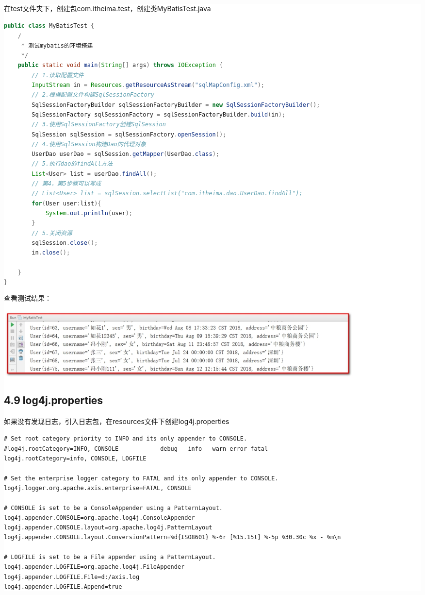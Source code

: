 在test文件夹下，创建包com.itheima.test，创建类MyBatisTest.java

```java
public class MyBatisTest {
    /
     * 测试mybatis的环境搭建
     */
    public static void main(String[] args) throws IOException {
        // 1.读取配置文件
        InputStream in = Resources.getResourceAsStream("sqlMapConfig.xml");
        // 2.根据配置文件构建SqlSessionFactory
        SqlSessionFactoryBuilder sqlSessionFactoryBuilder = new SqlSessionFactoryBuilder();
        SqlSessionFactory sqlSessionFactory = sqlSessionFactoryBuilder.build(in);
        // 3.使用SqlSessionFactory创建SqlSession
        SqlSession sqlSession = sqlSessionFactory.openSession();
        // 4.使用SqlSession构建Dao的代理对象
        UserDao userDao = sqlSession.getMapper(UserDao.class);
        // 5.执行dao的findAll方法
        List<User> list = userDao.findAll();
        // 第4，第5步骤可以写成
        // List<User> list = sqlSession.selectList("com.itheima.dao.UserDao.findAll");
        for(User user:list){
            System.out.println(user);
        }
        // 5.关闭资源
        sqlSession.close();
        in.close();

    }
}
```

查看测试结果：

![img](javaee-day28-mybatis01\wpsCB87.tmp.jpg) 

 

## 4.9 log4j.properties

如果没有发现日志，引入日志包，在resources文件下创建log4j.properties

```properties
# Set root category priority to INFO and its only appender to CONSOLE.
#log4j.rootCategory=INFO, CONSOLE            debug   info   warn error fatal
log4j.rootCategory=info, CONSOLE, LOGFILE

# Set the enterprise logger category to FATAL and its only appender to CONSOLE.
log4j.logger.org.apache.axis.enterprise=FATAL, CONSOLE

# CONSOLE is set to be a ConsoleAppender using a PatternLayout.
log4j.appender.CONSOLE=org.apache.log4j.ConsoleAppender
log4j.appender.CONSOLE.layout=org.apache.log4j.PatternLayout
log4j.appender.CONSOLE.layout.ConversionPattern=%d{ISO8601} %-6r [%15.15t] %-5p %30.30c %x - %m\n

# LOGFILE is set to be a File appender using a PatternLayout.
log4j.appender.LOGFILE=org.apache.log4j.FileAppender
log4j.appender.LOGFILE.File=d:/axis.log
log4j.appender.LOGFILE.Append=true
```